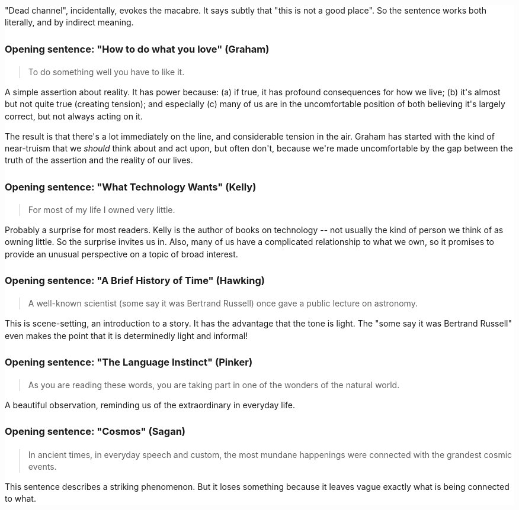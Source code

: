 "Dead channel", incidentally, evokes the macabre. It says subtly that
"this is not a good place". So the sentence works both literally, and
by indirect meaning.

### Opening sentence: "How to do what you love" (Graham)

> To do something well you have to like it.

A simple assertion about reality. It has power because: (a) if true,
it has profound consequences for how we live; (b) it's almost but not
quite true (creating tension); and especially (c) many of us are in
the uncomfortable position of both believing it's largely correct, but
not always acting on it.

The result is that there's a lot immediately on the line, and
considerable tension in the air. Graham has started with the kind of
near-truism that we _should_ think about and act upon, but often
don't, because we're made uncomfortable by the gap between the truth
of the assertion and the reality of our lives.

### Opening sentence: "What Technology Wants" (Kelly)

> For most of my life I owned very little.

Probably a surprise for most readers. Kelly is the author of books on
technology -- not usually the kind of person we think of as owning
little. So the surprise invites us in. Also, many of us have a
complicated relationship to what we own, so it promises to provide an
unusual perspective on a topic of broad interest.

### Opening sentence: "A Brief History of Time" (Hawking)

> A well-known scientist (some say it was Bertrand Russell) once gave
> a public lecture on astronomy.

This is scene-setting, an introduction to a story. It has the
advantage that the tone is light. The "some say it was Bertrand
Russell" even makes the point that it is determinedly light and
informal!

### Opening sentence: "The Language Instinct" (Pinker)

> As you are reading these words, you are taking part in one of the
> wonders of the natural world.

A beautiful observation, reminding us of the extraordinary in everyday
life.

### Opening sentence: "Cosmos" (Sagan)

> In ancient times, in everyday speech and custom, the most mundane
> happenings were connected with the grandest cosmic events.

This sentence describes a striking phenomenon. But it loses something
because it leaves vague exactly what is being connected to what.
